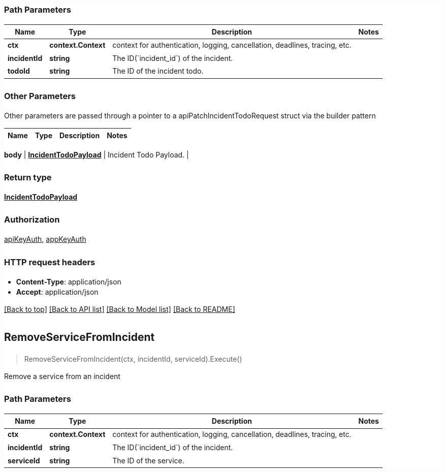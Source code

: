 

### Path Parameters


Name | Type | Description  | Notes
------------- | ------------- | ------------- | -------------
**ctx** | **context.Context** | context for authentication, logging, cancellation, deadlines, tracing, etc.
**incidentId** | **string** | The ID(&#x60;incident_id&#x60;) of the incident. | 
**todoId** | **string** | The ID of the incident todo. | 

### Other Parameters

Other parameters are passed through a pointer to a apiPatchIncidentTodoRequest struct via the builder pattern


Name | Type | Description  | Notes
------------- | ------------- | ------------- | -------------


 **body** | [**IncidentTodoPayload**](IncidentTodoPayload.md) | Incident Todo Payload. | 

### Return type

[**IncidentTodoPayload**](IncidentTodoPayload.md)

### Authorization

[apiKeyAuth](../README.md#apiKeyAuth), [appKeyAuth](../README.md#appKeyAuth)

### HTTP request headers

- **Content-Type**: application/json
- **Accept**: application/json

[[Back to top]](#) [[Back to API list]](../README.md#documentation-for-api-endpoints)
[[Back to Model list]](../README.md#documentation-for-models)
[[Back to README]](../README.md)


## RemoveServiceFromIncident

> RemoveServiceFromIncident(ctx, incidentId, serviceId).Execute()

Remove a service from an incident



### Path Parameters


Name | Type | Description  | Notes
------------- | ------------- | ------------- | -------------
**ctx** | **context.Context** | context for authentication, logging, cancellation, deadlines, tracing, etc.
**incidentId** | **string** | The ID(&#x60;incident_id&#x60;) of the incident. | 
**serviceId** | **string** | The ID of the service. | 
